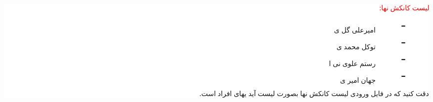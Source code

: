 <p class=MsoNormal align=left dir=RTL style='margin-top:0in;margin-right:-.15pt;
margin-bottom:8.7pt;margin-left:0in;text-align:right;text-indent:-.5pt;
line-height:107%'><span lang=AR-SA style='line-height:107%;color:red'>ل&#1740;ست
کانکش نها: </span></p>

<p class=MsoNormal align=left dir=RTL style='margin-top:0in;margin-right:17.4pt;
margin-bottom:.5pt;margin-left:0in;text-align:right;text-indent:18.05pt;
line-height:107%'><sup><span style='font-size:21.5pt;line-height:107%;
font-family:"Times New Roman",serif;font-weight:normal'>-<span
style='font:7.0pt "Times New Roman"'>&nbsp;&nbsp;&nbsp;&nbsp;&nbsp;&nbsp;&nbsp;&nbsp;&nbsp;&nbsp;&nbsp;&nbsp;&nbsp;&nbsp;&nbsp;&nbsp;&nbsp;&nbsp;&nbsp;&nbsp;&nbsp;
</span></span></sup><span dir=RTL></span><span lang=AR-SA style='line-height:
107%'>ام&#1740;رعل&#1740; گل &#1740;</span><span lang=AR-SA style='line-height:
107%;font-family:"Calibri",sans-serif;font-weight:normal'> </span></p>

<p class=MsoNormal align=left dir=RTL style='margin-top:0in;margin-right:17.4pt;
margin-bottom:.5pt;margin-left:0in;text-align:right;text-indent:18.05pt;
line-height:107%'><sup><span style='font-size:21.5pt;line-height:107%;
font-family:"Times New Roman",serif;font-weight:normal'>-<span
style='font:7.0pt "Times New Roman"'>&nbsp;&nbsp;&nbsp;&nbsp;&nbsp;&nbsp;&nbsp;&nbsp;&nbsp;&nbsp;&nbsp;&nbsp;&nbsp;&nbsp;&nbsp;&nbsp;&nbsp;&nbsp;&nbsp;&nbsp;&nbsp;
</span></span></sup><span dir=RTL></span><span lang=AR-SA style='line-height:
107%'>توکل محمد &#1740;</span><span lang=AR-SA style='line-height:107%;
font-family:"Calibri",sans-serif;font-weight:normal'> </span></p>

<p class=MsoNormal align=left dir=RTL style='margin-top:0in;margin-right:17.4pt;
margin-bottom:.5pt;margin-left:0in;text-align:right;text-indent:18.05pt;
line-height:107%'><sup><span style='font-size:21.5pt;line-height:107%;
font-family:"Times New Roman",serif;font-weight:normal'>-<span
style='font:7.0pt "Times New Roman"'>&nbsp;&nbsp;&nbsp;&nbsp;&nbsp;&nbsp;&nbsp;&nbsp;&nbsp;&nbsp;&nbsp;&nbsp;&nbsp;&nbsp;&nbsp;&nbsp;&nbsp;&nbsp;&nbsp;&nbsp;&nbsp;
</span></span></sup><span dir=RTL></span><span lang=AR-SA style='line-height:
107%'>رستم علو&#1740; ن&#1740; ا</span><span lang=AR-SA style='line-height:
107%;font-family:"Calibri",sans-serif;font-weight:normal'> </span></p>

<p class=MsoNormal align=left dir=RTL style='margin-top:0in;margin-right:17.4pt;
margin-bottom:8.45pt;margin-left:0in;text-align:right;text-indent:18.05pt;
line-height:107%'><sup><span style='font-size:21.5pt;line-height:107%;
font-family:"Times New Roman",serif;font-weight:normal'>-<span
style='font:7.0pt "Times New Roman"'>&nbsp;&nbsp;&nbsp;&nbsp;&nbsp;&nbsp;&nbsp;&nbsp;&nbsp;&nbsp;&nbsp;&nbsp;&nbsp;&nbsp;&nbsp;&nbsp;&nbsp;&nbsp;&nbsp;&nbsp;&nbsp;
</span></span></sup><span dir=RTL></span><span lang=AR-SA style='line-height:
107%'>جهان ام&#1740;ر &#1740;</span><span lang=AR-SA style='line-height:107%;
font-family:"Calibri",sans-serif;font-weight:normal'> </span></p>

<p class=MsoNormal align=left dir=RTL style='margin-top:0in;margin-right:.65pt;
margin-bottom:8.0pt;margin-left:0in;text-align:right;text-indent:-.5pt;
line-height:107%'><span style='position:absolute;z-index:251658240;left:0px;
margin-left:113px;margin-top:28px;width:512px;height:1px'><img width=512
height=1 src="DS-Project6-Graph_files/image002.gif"></span><span lang=AR-SA
style='line-height:107%'>دقت کن&#1740;د که در فا&#1740;ل ورود&#1740; ل&#1740;ست
کانکش نها بصورت ل&#1740;ست آ&#1740;د &#1740;ها&#1740; افراد است. </span><span
lang=AR-SA style='line-height:107%;font-family:"Calibri",sans-serif;font-weight:
normal'> </span></p>
